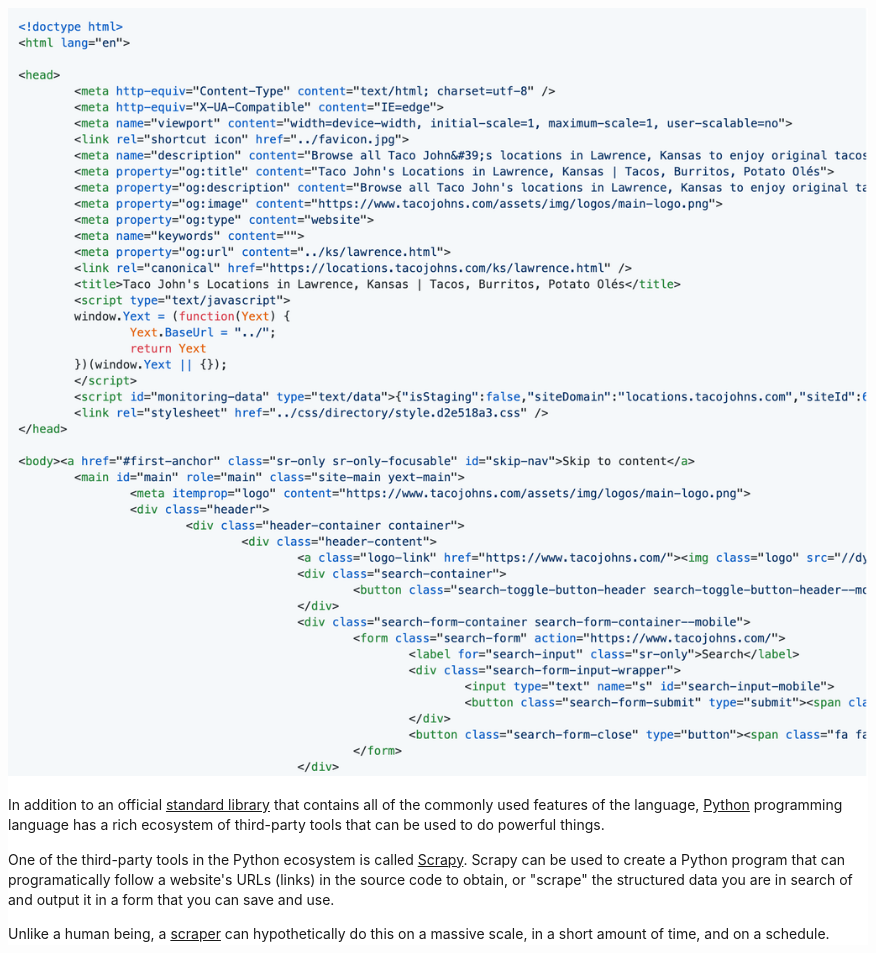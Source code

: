 ![](building-a-taco-johns-scraper-images/source-code-snippet.png)

In addition to an official [standard library](https://docs.python.org/3/library/) that contains all of the commonly used features of the language, [Python](https://www.python.org/) programming language has a rich ecosystem of third-party tools that can be used to do powerful things.

One of the third-party tools in the Python ecosystem is called [Scrapy](https://www.scrapy.org/). Scrapy can be used to create a Python program that can programatically follow a website's URLs (links) in the source code to obtain, or "scrape" the structured data you are in search of and output it in a form that you can save and use. 

Unlike a human being, a [scraper](https://en.wikipedia.org/wiki/Web_scraping) can hypothetically do this on a massive scale, in a short amount of time, and on a schedule.

